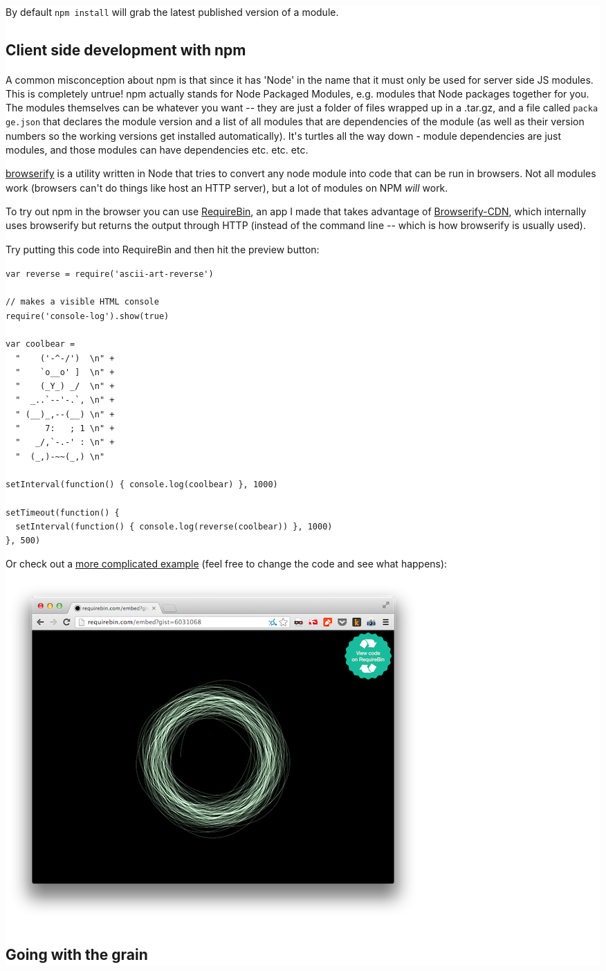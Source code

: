 By default `npm install` will grab the latest published version of a module.

<a id="--8"></a>
## Client side development with npm

A common misconception about npm is that since it has 'Node' in the name that it
must only be used for server side JS modules. This is completely untrue! npm
actually stands for Node Packaged Modules, e.g. modules that Node packages
together for you. The modules themselves can be whatever you want -- they are
just a folder of files wrapped up in a .tar.gz, and a file called `package.json`
that declares the module version and a list of all modules that are dependencies
of the module (as well as their version numbers so the working versions get
installed automatically). It's turtles all the way down - module dependencies
are just modules, and those modules can have dependencies etc. etc. etc.

[browserify][29] is a utility written in Node that tries to convert any node 
module into code that can be run in browsers. Not all modules work (browsers 
can't do things like host an HTTP server), but a lot of modules on NPM *will* 
work.

To try out npm in the browser you can use [RequireBin][30], an app I made that
takes advantage of [Browserify-CDN][31], which internally uses browserify but
returns the output through HTTP (instead of the command line -- which is how
browserify is usually used).

Try putting this code into RequireBin and then hit the preview button:

    var reverse = require('ascii-art-reverse')

    // makes a visible HTML console
    require('console-log').show(true)

    var coolbear =
      "    ('-^-/')  \n" +
      "    `o__o' ]  \n" +
      "    (_Y_) _/  \n" +
      "  _..`--'-.`, \n" +
      " (__)_,--(__) \n" +
      "     7:   ; 1 \n" +
      "   _/,`-.-' : \n" +
      "  (_,)-~~(_,) \n"

    setInterval(function() { console.log(coolbear) }, 1000)

    setTimeout(function() {
      setInterval(function() { console.log(reverse(coolbear)) }, 1000)
    }, 500)

Or check out a [more complicated example][32] (feel free to change the code and
see what happens):

![requirebin][requirebin]

<a id="--9"></a>
## Going with the grain


[1]: http://jsforcats.com/
[2]: http://skli.se/2012/09/22/introduction-to-git/
[3]: http://zachbruggeman.me/github-for-cats/
[4]: http://opensourcerer.diy.org/
[5]: https://www.gittip.com/maxogden/
[6]: http://nodeschool.io/
[7]: https://github.com/rvagg/learnyounode#learn-you-the-nodejs-for-much-win
[8]: http://en.wikipedia.org/wiki/Asynchronous_I/O
[9]: http://nodecopter.com/
[10]: https://www.youtube.com/watch?v=jf-cEB3U2UQ
[11]: http://nodejs.org/
[12]: http://nodejs.org/api/events.html
[13]: http://en.wikipedia.org/wiki/Observer_pattern
[14]: https://github.com/substack/stream-handbook#introduction
[15]: https://www.npmjs.org/
[16]: https://github.com/galkahana/HummusJS/wiki/Features
[17]: https://github.com/steelThread/mimeograph
[18]: https://www.npmjs.org/package/pdftotextjs
[19]: https://en.wikipedia.org/wiki/Pdftotext
[20]: https://www.npmjs.org/package/pdf-text-extract
[21]: https://www.npmjs.org/package/pdf-extract
[22]: https://www.npmjs.org/package/pdfutils
[23]: https://www.npmjs.org/package/scissors
[24]: https://www.npmjs.org/package/textract
[25]: https://github.com/fagbokforlaget/pdfiijs
[26]: https://github.com/modesty/pdf2json/blob/master/readme.md
[27]: http://docs.python-guide.org/en/latest/dev/virtualenvs.html
[28]: http://bundler.io/
[29]: http://browserify.org/
[30]: http://requirebin.com/
[31]: https://github.com/jesusabdullah/browserify-cdn
[32]: http://requirebin.com/?gist=6031068
[33]: http://en.wikipedia.org/wiki/Business_logic
[34]: https://github.com/felixge/node-style-guide
[35]: http://nikhilm.github.io/uvbook/
[learnyounode]: img/learnyounode.png
[server diagram]: img/server-diagram.png
[stream-handbook]: img/stream-handbook.png
[pdfsearch]: img/npm-search.png
[pdf-modules]: img/pdf-modules.png
[pdf-readmes]: img/pdf-readmes.png
[pdf-code]: img/pdf-code.png
[mod-diagram-01]: img/mod-diagram-01.png
[mod-diagram-02]: img/mod-diagram-02.png
[simple-module]: img/simple-module.png
[requirebin]: img/requirebin.png